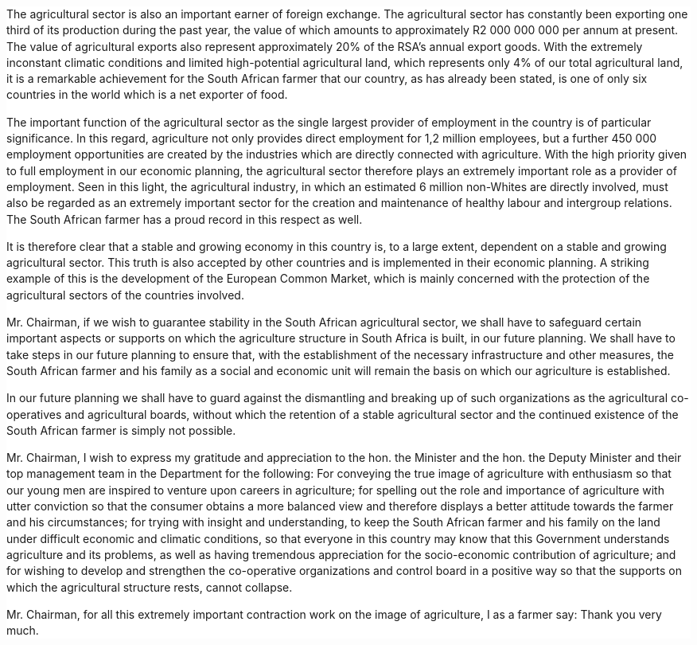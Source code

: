 <p>The agricultural sector is also an important earner of foreign exchange. The agricultural sector has constantly been exporting one third of its production during the past year, the value of which amounts to approximately R2 000 000 000 per annum at present. The value of agricultural exports also represent approximately 20% of the RSA&#x2019;s annual export goods. With the extremely inconstant climatic conditions and limited high-potential agricultural land, which represents only 4% of our total agricultural land, it is a remarkable achievement for the <span class="col_485-486" refersTo="page_0257"/>South African farmer that our country, as has already been stated, is one of only six countries in the world which is a net exporter of food.</p>

<p>The important function of the agricultural sector as the single largest provider of employment in the country is of particular significance. In this regard, agriculture not only provides direct employment for 1,2 million employees, but a further 450 000 employment opportunities are created by the industries which are directly connected with agriculture. With the high priority given to full employment in our economic planning, the agricultural sector therefore plays an extremely important role as a provider of employment. Seen in this light, the agricultural industry, in which an estimated 6 million non-Whites are directly involved, must also be regarded as an extremely important sector for the creation and maintenance of healthy labour and intergroup relations. The South African farmer has a proud record in this respect as well.</p>

<p>It is therefore clear that a stable and growing economy in this country is, to a large extent, dependent on a stable and growing agricultural sector. This truth is also accepted by other countries and is implemented in their economic planning. A striking example of this is the development of the European Common Market, which is mainly concerned with the protection of the agricultural sectors of the countries involved.</p>

<p>Mr. Chairman, if we wish to guarantee stability in the South African agricultural sector, we shall have to safeguard certain important aspects or supports on which the agriculture structure in South Africa is built, in our future planning. We shall have to take steps in our future planning to ensure that, with the establishment of the necessary infrastructure and other measures, the South African farmer and his family as a social and economic unit will remain the basis on which our agriculture is established.</p>

<p>In our future planning we shall have to guard against the dismantling and breaking up of such organizations as the agricultural co-operatives and agricultural boards, without which the retention of a stable agricultural sector and the continued existence of the South African farmer is simply not possible.</p>

<p>Mr. Chairman, I wish to express my gratitude and appreciation to the hon. the Minister and the hon. the Deputy Minister and their top management team in the Department for the following: For conveying the true image of agriculture with enthusiasm so that our young men are inspired to venture upon careers in agriculture; for spelling out the role and importance of agriculture with utter conviction so that the consumer obtains a more balanced view and therefore displays a better attitude towards the farmer and his circumstances; for trying with insight and understanding, to keep the South African farmer and his family on the land under difficult economic and climatic conditions, so that everyone in this country may know that this Government understands agriculture and its problems, as well as having tremendous appreciation for the socio-economic contribution of agriculture; and for wishing to develop and strengthen the co-operative organizations and control board in a positive way so that the supports on which the agricultural structure rests, cannot collapse.</p>

<p>Mr. Chairman, for all this extremely important contraction work on the image of agriculture, I as a farmer say: Thank you very much.</p>

</speech>

<speech by="#hardingham">
